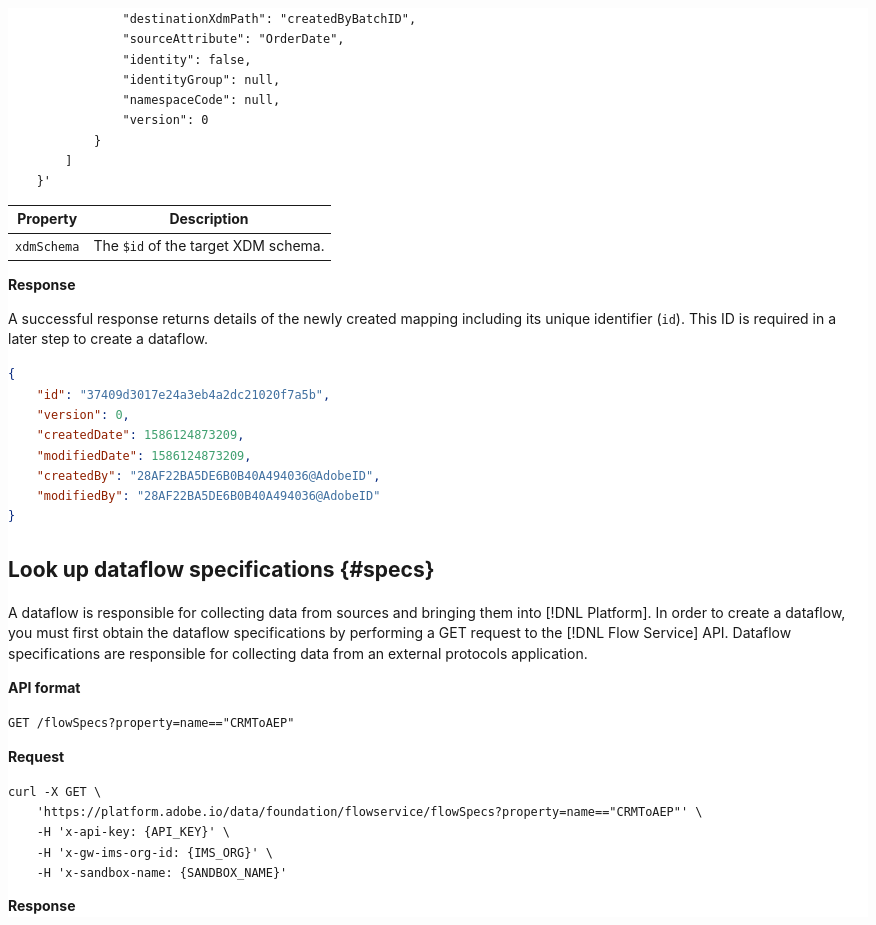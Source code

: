 ```shell
                "destinationXdmPath": "createdByBatchID",
                "sourceAttribute": "OrderDate",
                "identity": false,
                "identityGroup": null,
                "namespaceCode": null,
                "version": 0
            }
        ]
    }'
```

| Property | Description |
| -------- | ----------- |
| `xdmSchema` | The `$id` of the target XDM schema. |

**Response**

A successful response returns details of the newly created mapping including its unique identifier (`id`). This ID is required in a later step to create a dataflow.

```json
{
    "id": "37409d3017e24a3eb4a2dc21020f7a5b",
    "version": 0,
    "createdDate": 1586124873209,
    "modifiedDate": 1586124873209,
    "createdBy": "28AF22BA5DE6B0B40A494036@AdobeID",
    "modifiedBy": "28AF22BA5DE6B0B40A494036@AdobeID"
}
```

## Look up dataflow specifications {#specs}

A dataflow is responsible for collecting data from sources and bringing them into [!DNL Platform]. In order to create a dataflow, you must first obtain the dataflow specifications by performing a GET request to the [!DNL Flow Service] API. Dataflow specifications are responsible for collecting data from an external protocols application.

**API format**

```http
GET /flowSpecs?property=name=="CRMToAEP"
```

**Request**

```shell
curl -X GET \
    'https://platform.adobe.io/data/foundation/flowservice/flowSpecs?property=name=="CRMToAEP"' \
    -H 'x-api-key: {API_KEY}' \
    -H 'x-gw-ims-org-id: {IMS_ORG}' \
    -H 'x-sandbox-name: {SANDBOX_NAME}'
```

**Response**

